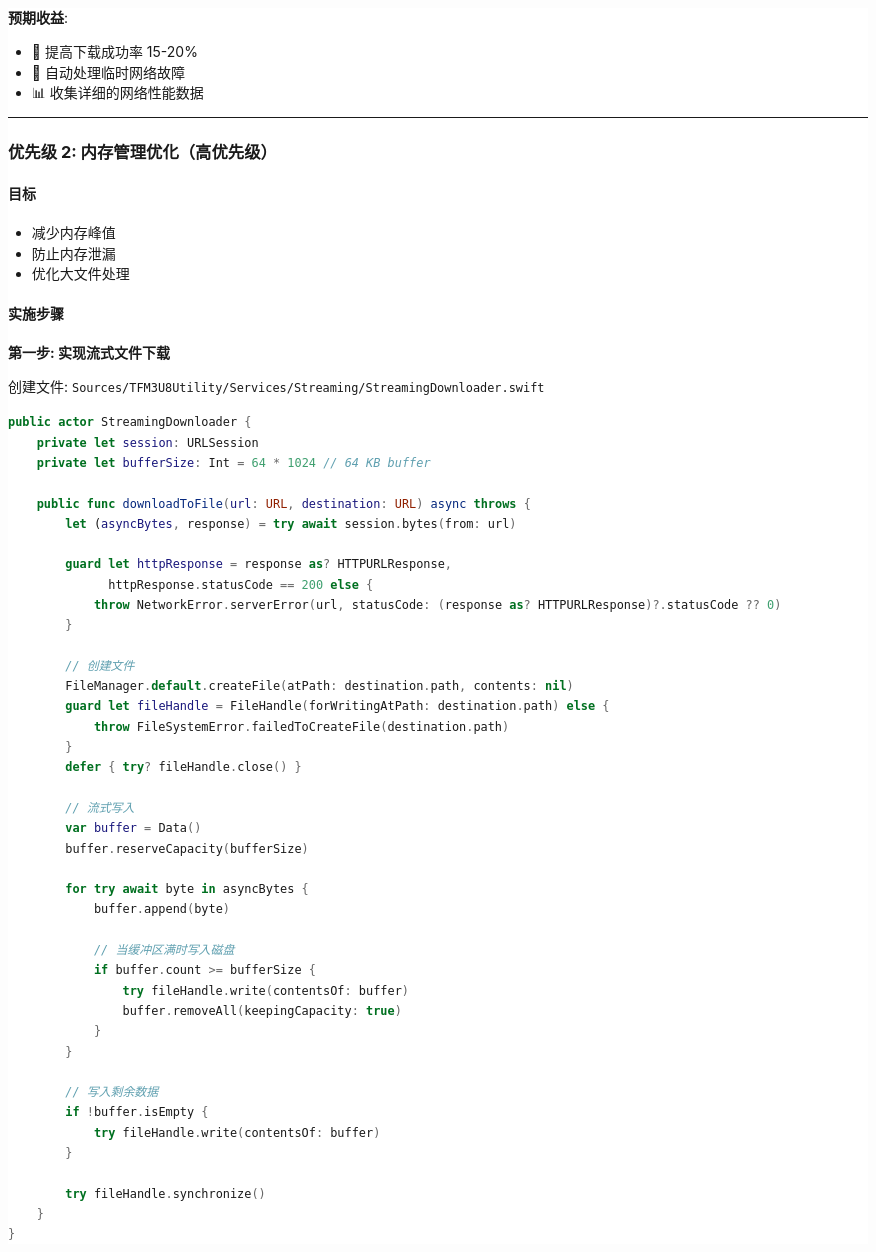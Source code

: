 **预期收益**:
- 🚀 提高下载成功率 15-20%
- 🔄 自动处理临时网络故障
- 📊 收集详细的网络性能数据

---

### 优先级 2: 内存管理优化（高优先级）

#### 目标
- 减少内存峰值
- 防止内存泄漏
- 优化大文件处理

#### 实施步骤

**第一步: 实现流式文件下载**

创建文件: `Sources/TFM3U8Utility/Services/Streaming/StreamingDownloader.swift`

```swift
public actor StreamingDownloader {
    private let session: URLSession
    private let bufferSize: Int = 64 * 1024 // 64 KB buffer
    
    public func downloadToFile(url: URL, destination: URL) async throws {
        let (asyncBytes, response) = try await session.bytes(from: url)
        
        guard let httpResponse = response as? HTTPURLResponse,
              httpResponse.statusCode == 200 else {
            throw NetworkError.serverError(url, statusCode: (response as? HTTPURLResponse)?.statusCode ?? 0)
        }
        
        // 创建文件
        FileManager.default.createFile(atPath: destination.path, contents: nil)
        guard let fileHandle = FileHandle(forWritingAtPath: destination.path) else {
            throw FileSystemError.failedToCreateFile(destination.path)
        }
        defer { try? fileHandle.close() }
        
        // 流式写入
        var buffer = Data()
        buffer.reserveCapacity(bufferSize)
        
        for try await byte in asyncBytes {
            buffer.append(byte)
            
            // 当缓冲区满时写入磁盘
            if buffer.count >= bufferSize {
                try fileHandle.write(contentsOf: buffer)
                buffer.removeAll(keepingCapacity: true)
            }
        }
        
        // 写入剩余数据
        if !buffer.isEmpty {
            try fileHandle.write(contentsOf: buffer)
        }
        
        try fileHandle.synchronize()
    }
}
```
